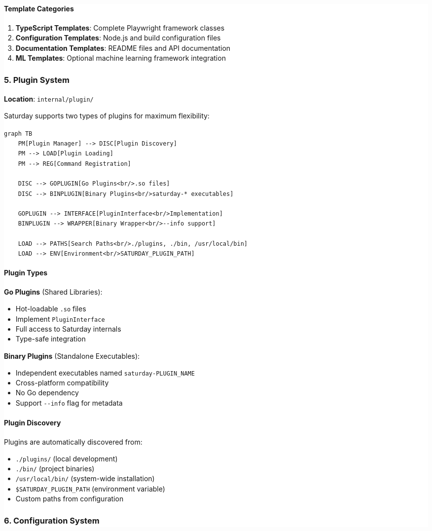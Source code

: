 #### Template Categories

1. **TypeScript Templates**: Complete Playwright framework classes
2. **Configuration Templates**: Node.js and build configuration files
3. **Documentation Templates**: README files and API documentation
4. **ML Templates**: Optional machine learning framework integration

### 5. Plugin System

**Location**: `internal/plugin/`

Saturday supports two types of plugins for maximum flexibility:

```mermaid
graph TB
    PM[Plugin Manager] --> DISC[Plugin Discovery]
    PM --> LOAD[Plugin Loading]
    PM --> REG[Command Registration]
    
    DISC --> GOPLUGIN[Go Plugins<br/>.so files]
    DISC --> BINPLUGIN[Binary Plugins<br/>saturday-* executables]
    
    GOPLUGIN --> INTERFACE[PluginInterface<br/>Implementation]
    BINPLUGIN --> WRAPPER[Binary Wrapper<br/>--info support]
    
    LOAD --> PATHS[Search Paths<br/>./plugins, ./bin, /usr/local/bin]
    LOAD --> ENV[Environment<br/>SATURDAY_PLUGIN_PATH]
```

#### Plugin Types

**Go Plugins** (Shared Libraries):
- Hot-loadable `.so` files
- Implement `PluginInterface`
- Full access to Saturday internals
- Type-safe integration

**Binary Plugins** (Standalone Executables):
- Independent executables named `saturday-PLUGIN_NAME`
- Cross-platform compatibility
- No Go dependency
- Support `--info` flag for metadata

#### Plugin Discovery

Plugins are automatically discovered from:
- `./plugins/` (local development)
- `./bin/` (project binaries)
- `/usr/local/bin/` (system-wide installation)
- `$SATURDAY_PLUGIN_PATH` (environment variable)
- Custom paths from configuration

### 6. Configuration System
